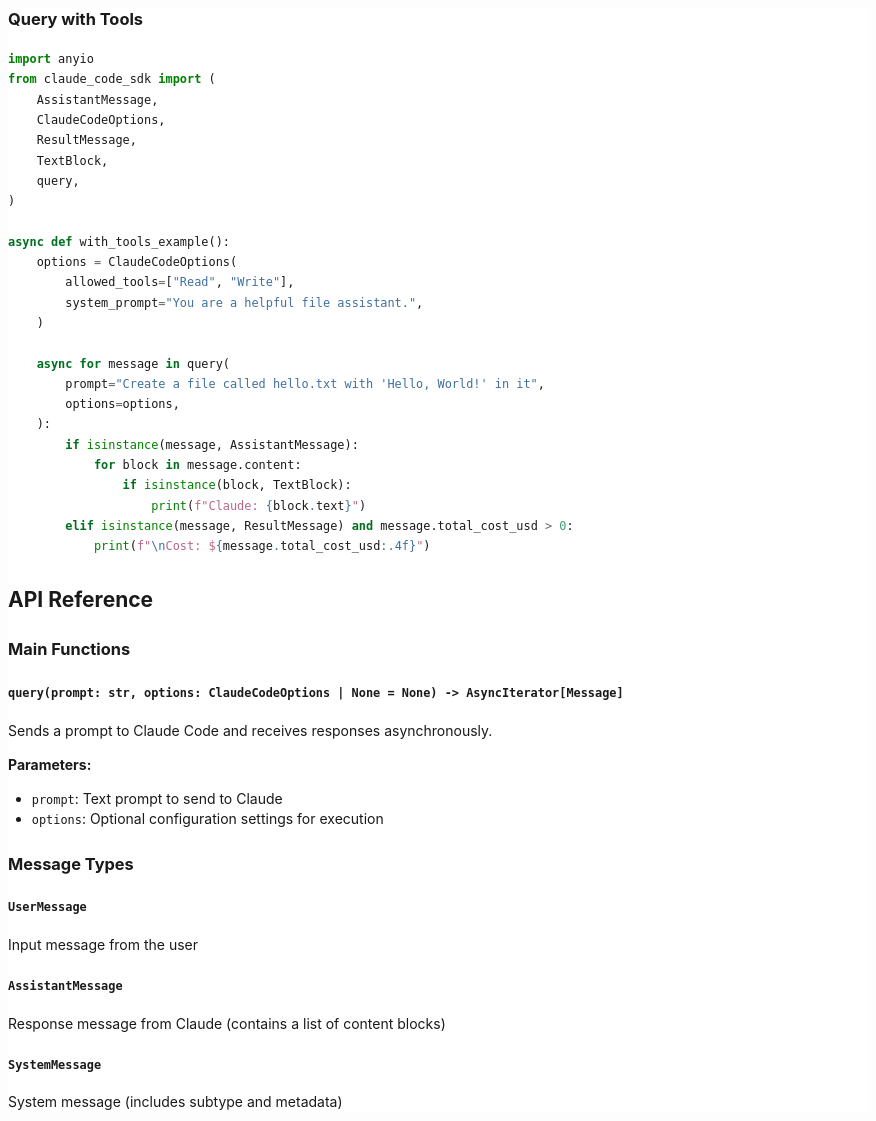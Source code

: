 
### Query with Tools
```python
import anyio
from claude_code_sdk import (
    AssistantMessage,
    ClaudeCodeOptions,
    ResultMessage,
    TextBlock,
    query,
)

async def with_tools_example():
    options = ClaudeCodeOptions(
        allowed_tools=["Read", "Write"],
        system_prompt="You are a helpful file assistant.",
    )

    async for message in query(
        prompt="Create a file called hello.txt with 'Hello, World!' in it",
        options=options,
    ):
        if isinstance(message, AssistantMessage):
            for block in message.content:
                if isinstance(block, TextBlock):
                    print(f"Claude: {block.text}")
        elif isinstance(message, ResultMessage) and message.total_cost_usd > 0:
            print(f"\nCost: ${message.total_cost_usd:.4f}")
```

## API Reference

### Main Functions

#### `query(prompt: str, options: ClaudeCodeOptions | None = None) -> AsyncIterator[Message]`
Sends a prompt to Claude Code and receives responses asynchronously.

**Parameters:**
- `prompt`: Text prompt to send to Claude
- `options`: Optional configuration settings for execution

### Message Types

#### `UserMessage`
Input message from the user

#### `AssistantMessage`
Response message from Claude (contains a list of content blocks)

#### `SystemMessage`
System message (includes subtype and metadata)
